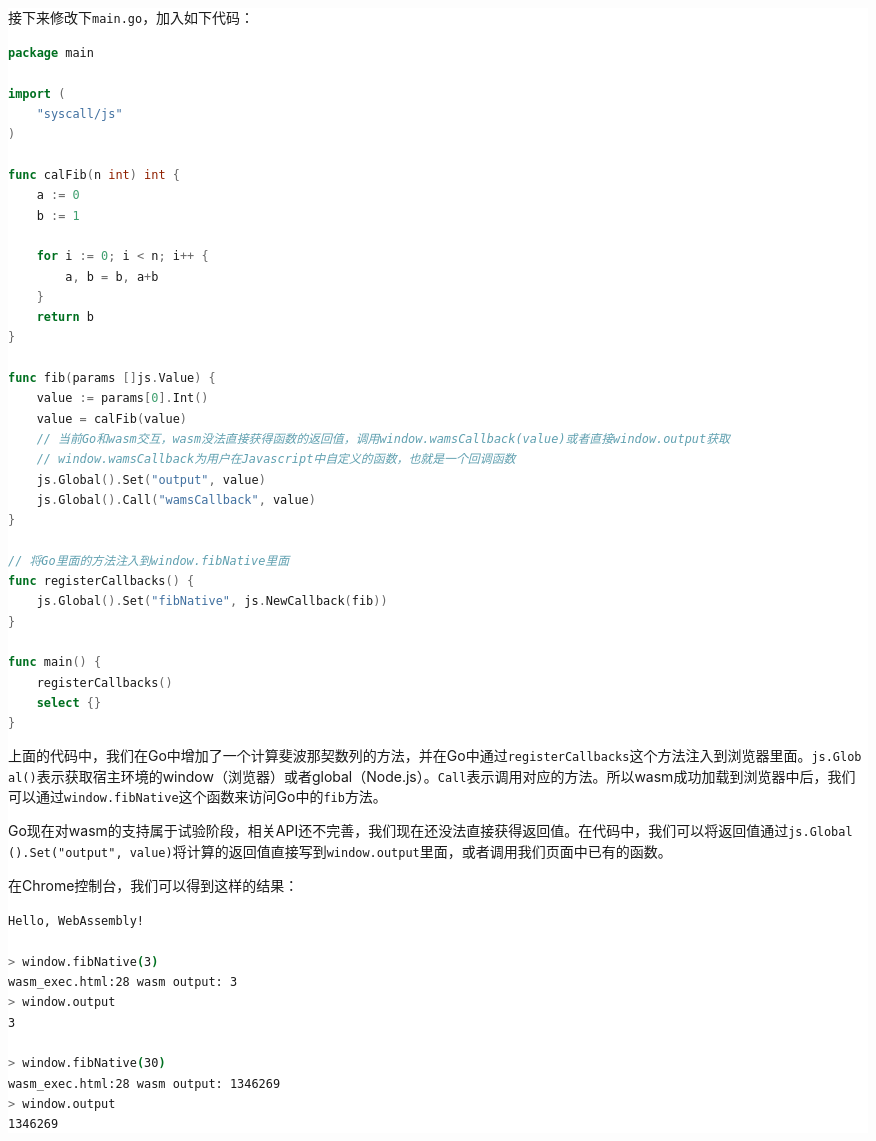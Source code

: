 接下来修改下`main.go`，加入如下代码：

```go
package main

import (
	"syscall/js"
)

func calFib(n int) int {
	a := 0
	b := 1

	for i := 0; i < n; i++ {
		a, b = b, a+b
	}
	return b
}

func fib(params []js.Value) {
	value := params[0].Int()
	value = calFib(value)
    // 当前Go和wasm交互，wasm没法直接获得函数的返回值，调用window.wamsCallback(value)或者直接window.output获取
    // window.wamsCallback为用户在Javascript中自定义的函数，也就是一个回调函数
	js.Global().Set("output", value)
	js.Global().Call("wamsCallback", value)
}
 
// 将Go里面的方法注入到window.fibNative里面
func registerCallbacks() {
	js.Global().Set("fibNative", js.NewCallback(fib))
}

func main() {
	registerCallbacks()
	select {}
}
```

上面的代码中，我们在Go中增加了一个计算斐波那契数列的方法，并在Go中通过`registerCallbacks`这个方法注入到浏览器里面。`js.Global()`表示获取宿主环境的window（浏览器）或者global（Node.js）。`Call`表示调用对应的方法。所以wasm成功加载到浏览器中后，我们可以通过`window.fibNative`这个函数来访问Go中的`fib`方法。

Go现在对wasm的支持属于试验阶段，相关API还不完善，我们现在还没法直接获得返回值。在代码中，我们可以将返回值通过`js.Global().Set("output", value)`将计算的返回值直接写到`window.output`里面，或者调用我们页面中已有的函数。

在Chrome控制台，我们可以得到这样的结果：

```bash
Hello, WebAssembly!

> window.fibNative(3)
wasm_exec.html:28 wasm output: 3
> window.output
3

> window.fibNative(30)
wasm_exec.html:28 wasm output: 1346269
> window.output
1346269
```
